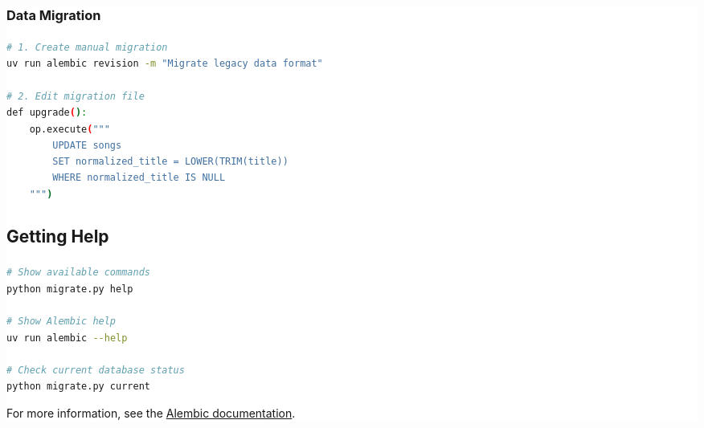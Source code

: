 ### Data Migration

```bash
# 1. Create manual migration
uv run alembic revision -m "Migrate legacy data format"

# 2. Edit migration file
def upgrade():
    op.execute("""
        UPDATE songs 
        SET normalized_title = LOWER(TRIM(title))
        WHERE normalized_title IS NULL
    """)
```

## Getting Help

```bash
# Show available commands
python migrate.py help

# Show Alembic help
uv run alembic --help

# Check current database status
python migrate.py current
```

For more information, see the [Alembic documentation](https://alembic.sqlalchemy.org/).
